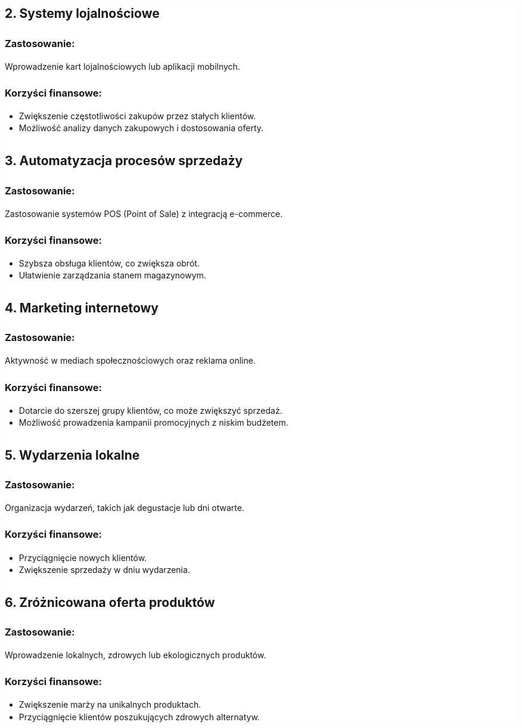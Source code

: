 ## 2. Systemy lojalnościowe

### Zastosowanie:
Wprowadzenie kart lojalnościowych lub aplikacji mobilnych.

### Korzyści finansowe:
- Zwiększenie częstotliwości zakupów przez stałych klientów.
- Możliwość analizy danych zakupowych i dostosowania oferty.

## 3. Automatyzacja procesów sprzedaży

### Zastosowanie:
Zastosowanie systemów POS (Point of Sale) z integracją e-commerce.

### Korzyści finansowe:
- Szybsza obsługa klientów, co zwiększa obrót.
- Ułatwienie zarządzania stanem magazynowym.

## 4. Marketing internetowy

### Zastosowanie:
Aktywność w mediach społecznościowych oraz reklama online.

### Korzyści finansowe:
- Dotarcie do szerszej grupy klientów, co może zwiększyć sprzedaż.
- Możliwość prowadzenia kampanii promocyjnych z niskim budżetem.

## 5. Wydarzenia lokalne

### Zastosowanie:
Organizacja wydarzeń, takich jak degustacje lub dni otwarte.

### Korzyści finansowe:
- Przyciągnięcie nowych klientów.
- Zwiększenie sprzedaży w dniu wydarzenia.

## 6. Zróżnicowana oferta produktów

### Zastosowanie:
Wprowadzenie lokalnych, zdrowych lub ekologicznych produktów.

### Korzyści finansowe:
- Zwiększenie marży na unikalnych produktach.
- Przyciągnięcie klientów poszukujących zdrowych alternatyw.
